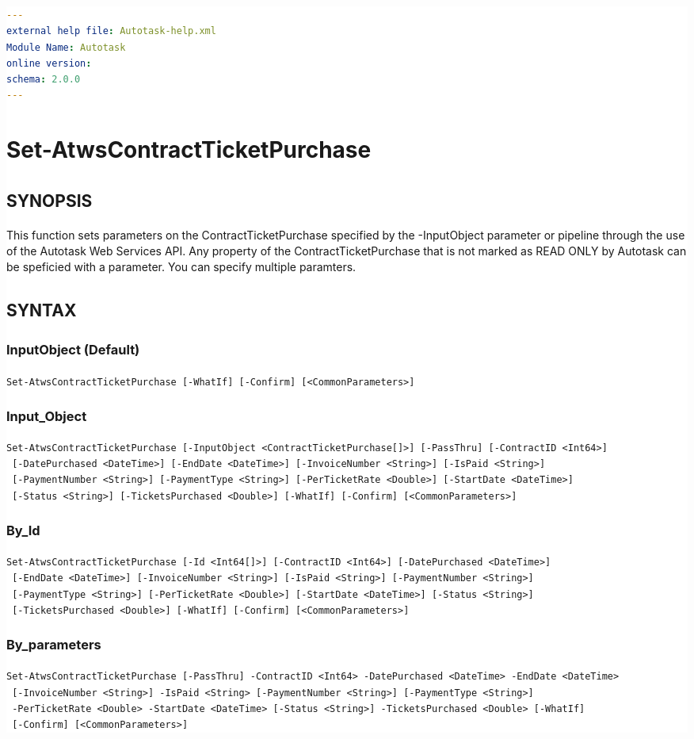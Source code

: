 ```yaml
---
external help file: Autotask-help.xml
Module Name: Autotask
online version:
schema: 2.0.0
---
```


# Set-AtwsContractTicketPurchase

## SYNOPSIS
This function sets parameters on the ContractTicketPurchase specified by the -InputObject parameter or pipeline through the use of the Autotask Web Services API.
Any property of the ContractTicketPurchase that is not marked as READ ONLY by Autotask can be speficied with a parameter.
You can specify multiple paramters.

## SYNTAX

### InputObject (Default)
```
Set-AtwsContractTicketPurchase [-WhatIf] [-Confirm] [<CommonParameters>]
```

### Input_Object
```
Set-AtwsContractTicketPurchase [-InputObject <ContractTicketPurchase[]>] [-PassThru] [-ContractID <Int64>]
 [-DatePurchased <DateTime>] [-EndDate <DateTime>] [-InvoiceNumber <String>] [-IsPaid <String>]
 [-PaymentNumber <String>] [-PaymentType <String>] [-PerTicketRate <Double>] [-StartDate <DateTime>]
 [-Status <String>] [-TicketsPurchased <Double>] [-WhatIf] [-Confirm] [<CommonParameters>]
```

### By_Id
```
Set-AtwsContractTicketPurchase [-Id <Int64[]>] [-ContractID <Int64>] [-DatePurchased <DateTime>]
 [-EndDate <DateTime>] [-InvoiceNumber <String>] [-IsPaid <String>] [-PaymentNumber <String>]
 [-PaymentType <String>] [-PerTicketRate <Double>] [-StartDate <DateTime>] [-Status <String>]
 [-TicketsPurchased <Double>] [-WhatIf] [-Confirm] [<CommonParameters>]
```

### By_parameters
```
Set-AtwsContractTicketPurchase [-PassThru] -ContractID <Int64> -DatePurchased <DateTime> -EndDate <DateTime>
 [-InvoiceNumber <String>] -IsPaid <String> [-PaymentNumber <String>] [-PaymentType <String>]
 -PerTicketRate <Double> -StartDate <DateTime> [-Status <String>] -TicketsPurchased <Double> [-WhatIf]
 [-Confirm] [<CommonParameters>]
```
